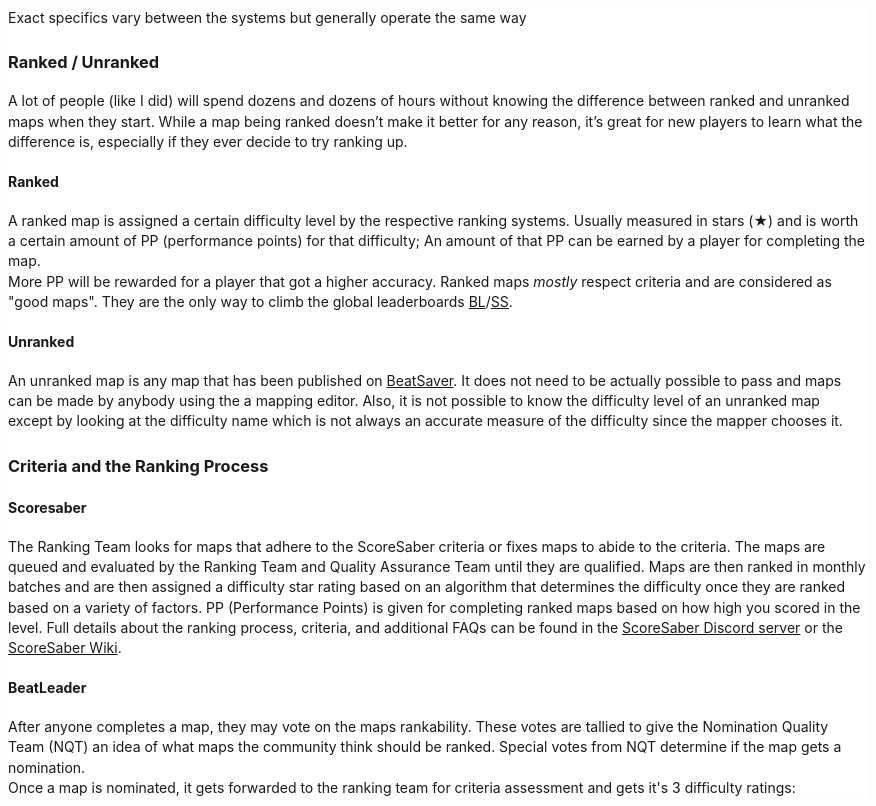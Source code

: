 Exact specifics vary between the systems but generally operate the same way

### Ranked / Unranked
A lot of people (like I did) will spend dozens and dozens of hours without knowing the difference between ranked and
unranked maps when they start. While a map being ranked doesn’t make it better for any reason, it’s great for new
players to learn what the difference is, especially if they ever decide to try ranking up.

#### Ranked
A ranked map is assigned a certain difficulty level by the respective ranking systems. Usually measured in stars (★)
and is worth a certain amount of PP (performance points) for that difficulty; An amount of that PP can be earned by
a player for completing the map.  
More PP will be rewarded for a player that got a higher accuracy. Ranked maps *mostly* respect criteria and are
considered as "good maps". They are the only way to climb the global leaderboards
[BL](https://www.beatleader.xyz/ranking/1)/[SS](https://scoresaber.com/global).

#### Unranked
An unranked map is any map that has been published on [BeatSaver](https://beatsaver.com/). It does not need to be actually
possible to pass and maps can be made by anybody using the a mapping editor. Also, it is not possible to know the difficulty
level of an unranked map except by looking at the difficulty name which is not always an accurate measure of the difficulty
since the mapper chooses it.

### Criteria and the Ranking Process

#### Scoresaber
The Ranking Team looks for maps that adhere to the ScoreSaber criteria or fixes maps to abide to the criteria.
The maps are queued and evaluated by the Ranking Team and Quality Assurance Team until they are qualified.
Maps are then ranked in monthly batches and are then assigned a difficulty star rating based on an algorithm
that determines the difficulty once they are ranked based on a variety of factors. PP (Performance Points) is
given for completing ranked maps based on how high you scored in the level. Full details about the ranking process,
criteria, and additional FAQs can be found in the [ScoreSaber Discord server](https://discord.com/invite/WpuDMwU)
or the [ScoreSaber Wiki](https://wiki.scoresaber.com/).

#### BeatLeader
After anyone completes a map, they may vote on the maps rankability. These votes are tallied to give the Nomination
Quality Team (NQT) an idea of what maps the community think should be ranked.
Special votes from NQT determine if the map gets a nomination.  
Once a map is nominated, it gets forwarded to the ranking team for criteria assessment and gets it's 3 difficulty
ratings:
